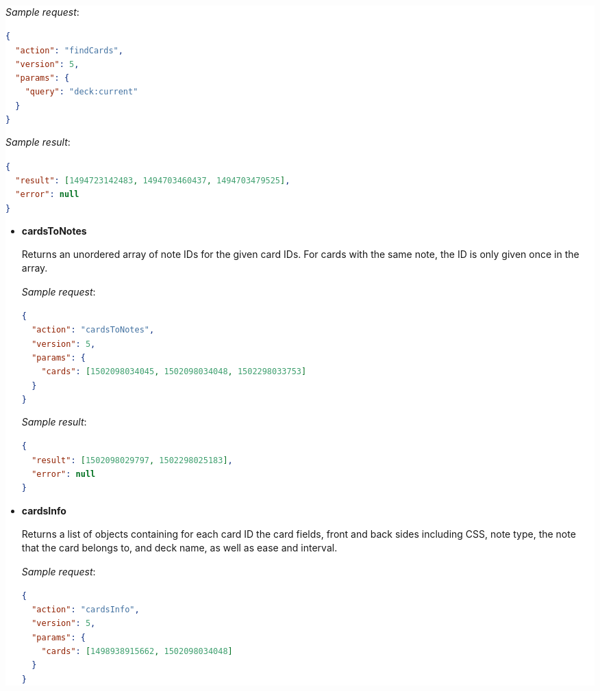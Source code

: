   _Sample request_:

  ```json
  {
    "action": "findCards",
    "version": 5,
    "params": {
      "query": "deck:current"
    }
  }
  ```

  _Sample result_:

  ```json
  {
    "result": [1494723142483, 1494703460437, 1494703479525],
    "error": null
  }
  ```

- **cardsToNotes**

  Returns an unordered array of note IDs for the given card IDs. For cards with the same note, the ID is only given
  once in the array.

  _Sample request_:

  ```json
  {
    "action": "cardsToNotes",
    "version": 5,
    "params": {
      "cards": [1502098034045, 1502098034048, 1502298033753]
    }
  }
  ```

  _Sample result_:

  ```json
  {
    "result": [1502098029797, 1502298025183],
    "error": null
  }
  ```

- **cardsInfo**

  Returns a list of objects containing for each card ID the card fields, front and back sides including CSS, note
  type, the note that the card belongs to, and deck name, as well as ease and interval.

  _Sample request_:

  ```json
  {
    "action": "cardsInfo",
    "version": 5,
    "params": {
      "cards": [1498938915662, 1502098034048]
    }
  }
  ```
